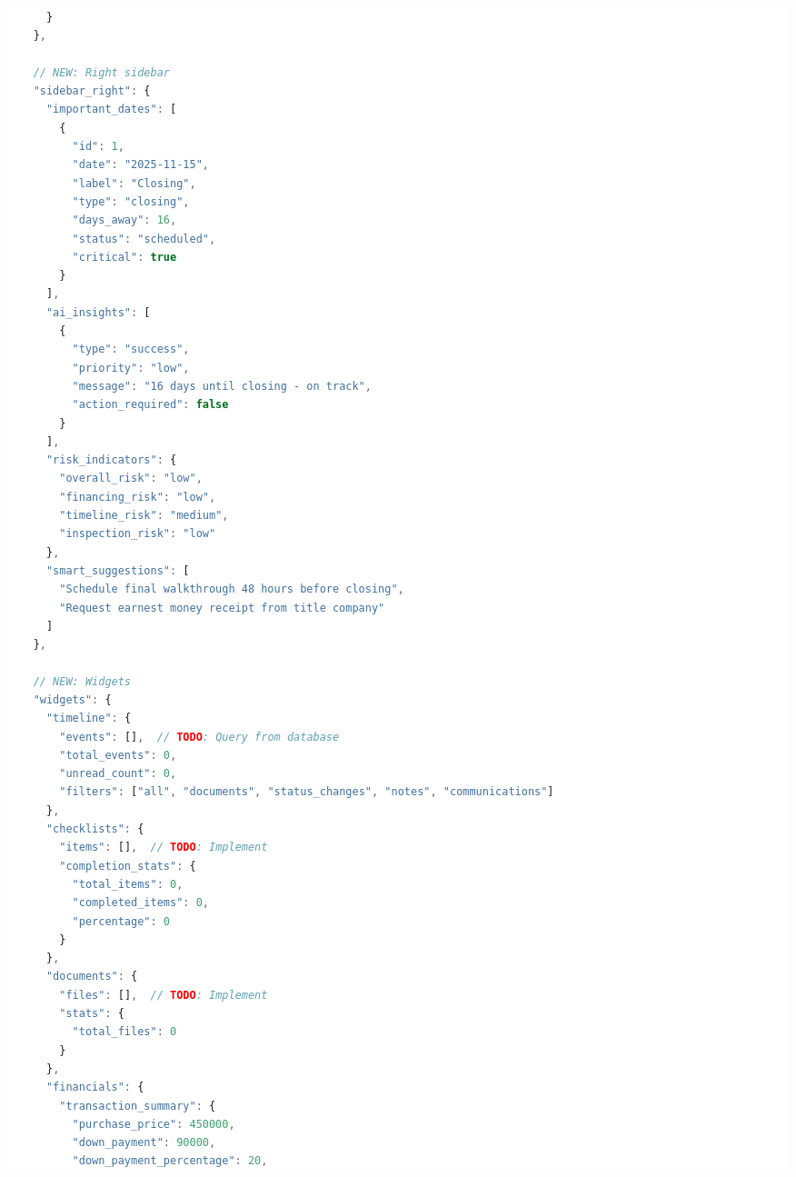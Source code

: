 ```javascript
      }
    },

    // NEW: Right sidebar
    "sidebar_right": {
      "important_dates": [
        {
          "id": 1,
          "date": "2025-11-15",
          "label": "Closing",
          "type": "closing",
          "days_away": 16,
          "status": "scheduled",
          "critical": true
        }
      ],
      "ai_insights": [
        {
          "type": "success",
          "priority": "low",
          "message": "16 days until closing - on track",
          "action_required": false
        }
      ],
      "risk_indicators": {
        "overall_risk": "low",
        "financing_risk": "low",
        "timeline_risk": "medium",
        "inspection_risk": "low"
      },
      "smart_suggestions": [
        "Schedule final walkthrough 48 hours before closing",
        "Request earnest money receipt from title company"
      ]
    },

    // NEW: Widgets
    "widgets": {
      "timeline": {
        "events": [],  // TODO: Query from database
        "total_events": 0,
        "unread_count": 0,
        "filters": ["all", "documents", "status_changes", "notes", "communications"]
      },
      "checklists": {
        "items": [],  // TODO: Implement
        "completion_stats": {
          "total_items": 0,
          "completed_items": 0,
          "percentage": 0
        }
      },
      "documents": {
        "files": [],  // TODO: Implement
        "stats": {
          "total_files": 0
        }
      },
      "financials": {
        "transaction_summary": {
          "purchase_price": 450000,
          "down_payment": 90000,
          "down_payment_percentage": 20,
```